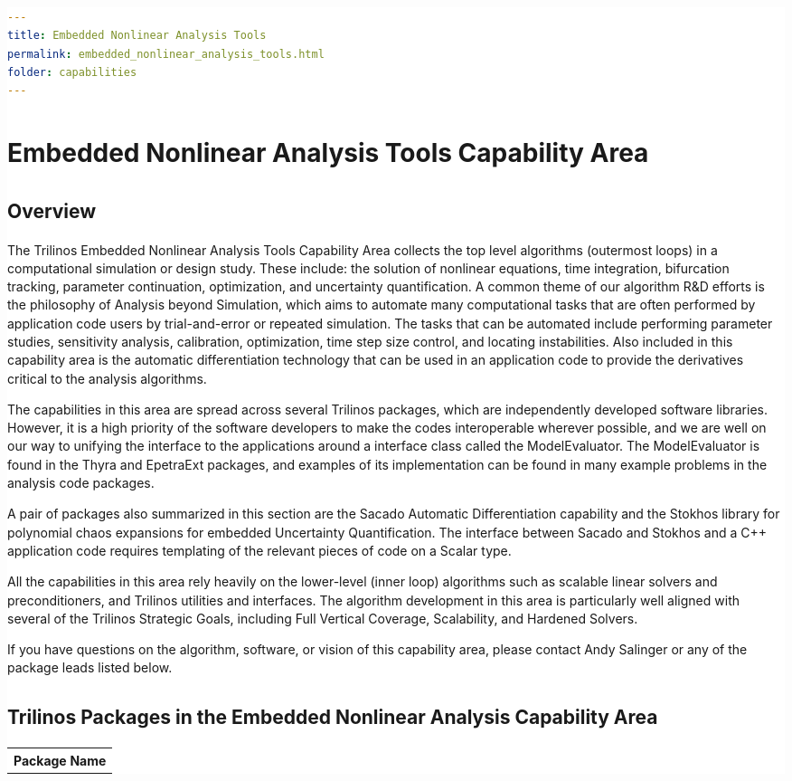 ```yaml
---
title: Embedded Nonlinear Analysis Tools
permalink: embedded_nonlinear_analysis_tools.html
folder: capabilities
---
```


# Embedded Nonlinear Analysis Tools Capability Area

## Overview

The Trilinos Embedded Nonlinear Analysis Tools Capability Area collects the top level algorithms (outermost loops) in a computational simulation or design study. These include: the solution of nonlinear equations, time integration, bifurcation tracking, parameter continuation, optimization, and uncertainty quantification. A common theme of our algorithm R&D efforts is the philosophy of Analysis beyond Simulation, which aims to automate many computational tasks that are often performed by application code users by trial-and-error or repeated simulation. The tasks that can be automated include performing parameter studies, sensitivity analysis, calibration, optimization, time step size control, and locating instabilities. Also included in this capability area is the automatic differentiation technology that can be used in an application code to provide the derivatives critical to the analysis algorithms.

The capabilities in this area are spread across several Trilinos packages, which are independently developed software libraries. However, it is a high priority of the software developers to make the codes interoperable wherever possible, and we are well on our way to unifying the interface to the applications around a interface class called the ModelEvaluator. The ModelEvaluator is found in the Thyra and EpetraExt packages, and examples of its implementation can be found in many example problems in the analysis code packages.

A pair of packages also summarized in this section are the Sacado Automatic Differentiation capability and the Stokhos library for polynomial chaos expansions for embedded Uncertainty Quantification. The interface between Sacado and Stokhos and a C++ application code requires templating of the relevant pieces of code on a Scalar type.

All the capabilities in this area rely heavily on the lower-level (inner loop) algorithms such as scalable linear solvers and preconditioners, and Trilinos utilities and interfaces. The algorithm development in this area is particularly well aligned with several of the Trilinos Strategic Goals, including Full Vertical Coverage, Scalability, and Hardened Solvers.

If you have questions on the algorithm, software, or vision of this capability area, please contact Andy Salinger or any of the package leads listed below.

## Trilinos Packages in the Embedded Nonlinear Analysis Capability Area

<table border="0" cellspacing="3" cellpadding="5px">

<tbody>

<tr>

<th>Package Name</th>
